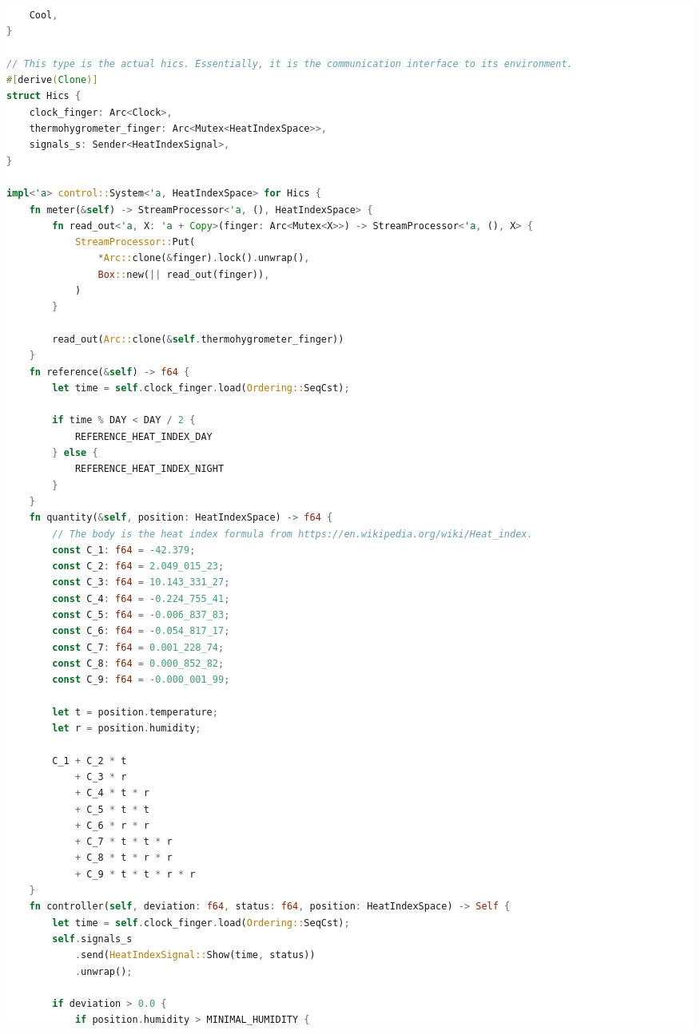```rust
    Cool,
}

// This type is the actual hics. Essentially, it is the communication interface to its environment.
#[derive(Clone)]
struct Hics {
    clock_finger: Arc<Clock>,
    thermohygrometer_finger: Arc<Mutex<HeatIndexSpace>>,
    signals_s: Sender<HeatIndexSignal>,
}

impl<'a> control::System<'a, HeatIndexSpace> for Hics {
    fn meter(&self) -> StreamProcessor<'a, (), HeatIndexSpace> {
        fn read_out<'a, X: 'a + Copy>(finger: Arc<Mutex<X>>) -> StreamProcessor<'a, (), X> {
            StreamProcessor::Put(
                *Arc::clone(&finger).lock().unwrap(),
                Box::new(|| read_out(finger)),
            )
        }

        read_out(Arc::clone(&self.thermohygrometer_finger))
    }
    fn reference(&self) -> f64 {
        let time = self.clock_finger.load(Ordering::SeqCst);

        if time % DAY < DAY / 2 {
            REFERENCE_HEAT_INDEX_DAY
        } else {
            REFERENCE_HEAT_INDEX_NIGHT
        }
    }
    fn quantity(&self, position: HeatIndexSpace) -> f64 {
        // The body is the heat index formula from https://en.wikipedia.org/wiki/Heat_index.
        const C_1: f64 = -42.379;
        const C_2: f64 = 2.049_015_23;
        const C_3: f64 = 10.143_331_27;
        const C_4: f64 = -0.224_755_41;
        const C_5: f64 = -0.006_837_83;
        const C_6: f64 = -0.054_817_17;
        const C_7: f64 = 0.001_228_74;
        const C_8: f64 = 0.000_852_82;
        const C_9: f64 = -0.000_001_99;

        let t = position.temperature;
        let r = position.humidity;

        C_1 + C_2 * t
            + C_3 * r
            + C_4 * t * r
            + C_5 * t * t
            + C_6 * r * r
            + C_7 * t * t * r
            + C_8 * t * r * r
            + C_9 * t * t * r * r
    }
    fn controller(self, deviation: f64, status: f64, position: HeatIndexSpace) -> Self {
        let time = self.clock_finger.load(Ordering::SeqCst);
        self.signals_s
            .send(HeatIndexSignal::Show(time, status))
            .unwrap();

        if deviation > 0.0 {
            if position.humidity > MINIMAL_HUMIDITY {
```

[^1]: Look at [Codata in Action](https://www.microsoft.com/en-us/research/uploads/prod/2020/01/CoDataInAction.pdf) for some more explanation on that term.
[^2]: Also see the concept of monads which kind of subsumes foobar-passing style.